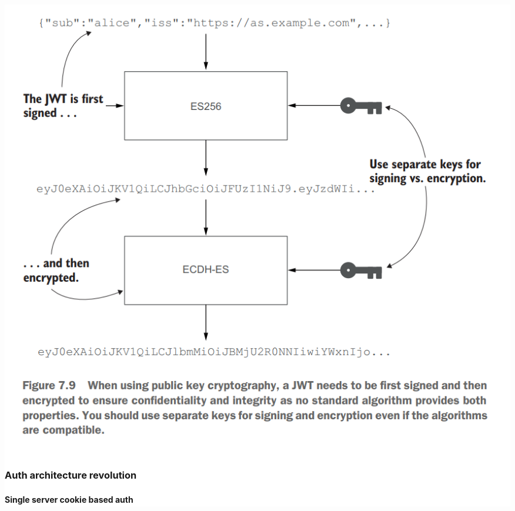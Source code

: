 ![](.gitbook/assets/microsvcs_security_public_key_crypto.png)

### Auth architecture revolution

#### Single server cookie based auth
